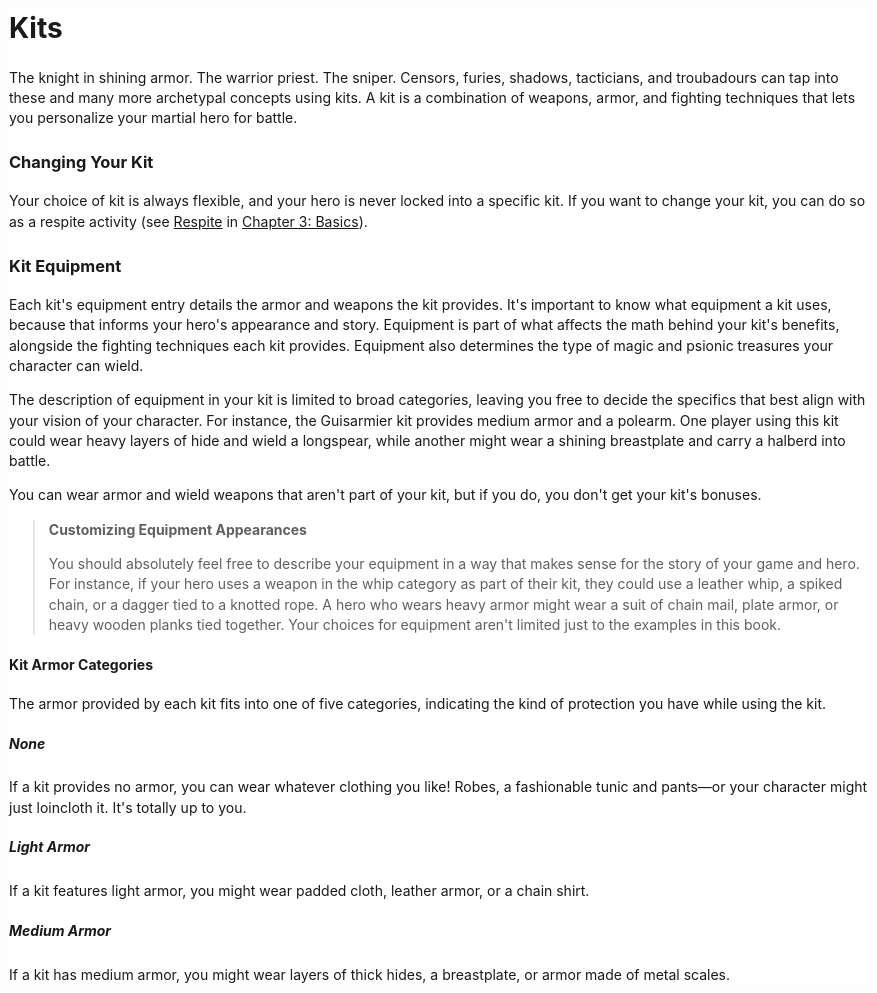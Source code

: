 # Kits

The knight in shining armor. The warrior priest. The sniper. Censors, furies, shadows, tacticians, and troubadours can tap into these and many more archetypal concepts using kits. A kit is a combination of weapons, armor, and fighting techniques that lets you personalize your martial hero for battle.

### Changing Your Kit

Your choice of kit is always flexible, and your hero is never locked into a specific kit. If you want to change your kit, you can do so as a respite activity (see [Respite](03-Basics.md#respite) in [Chapter 3: Basics](03-Basics.md)).

### Kit Equipment

Each kit's equipment entry details the armor and weapons the kit provides. It's important to know what equipment a kit uses, because that informs your hero's appearance and story. Equipment is part of what affects the math behind your kit's benefits, alongside the fighting techniques each kit provides. Equipment also determines the type of magic and psionic treasures your character can wield.

The description of equipment in your kit is limited to broad categories, leaving you free to decide the specifics that best align with your vision of your character. For instance, the Guisarmier kit provides medium armor and a polearm. One player using this kit could wear heavy layers of hide and wield a longspear, while another might wear a shining breastplate and carry a halberd into battle.

You can wear armor and wield weapons that aren't part of your kit, but if you do, you don't get your kit's bonuses.


> **Customizing Equipment Appearances**
>
> You should absolutely feel free to describe your equipment in a way that makes sense for the story of your game and hero. For instance, if your hero uses a weapon in the whip category as part of their kit, they could use a leather whip, a spiked chain, or a dagger tied to a knotted rope. A hero who wears heavy armor might wear a suit of chain mail, plate armor, or heavy wooden planks tied together. Your choices for equipment aren't limited just to the examples in this book.

#### Kit Armor Categories

The armor provided by each kit fits into one of five categories, indicating the kind of protection you have while using the kit.

##### None

If a kit provides no armor, you can wear whatever clothing you like! Robes, a fashionable tunic and pants—or your character might just loincloth it. It's totally up to you.

##### Light Armor

If a kit features light armor, you might wear padded cloth, leather armor, or a chain shirt.

##### Medium Armor

If a kit has medium armor, you might wear layers of thick hides, a breastplate, or armor made of metal scales.
